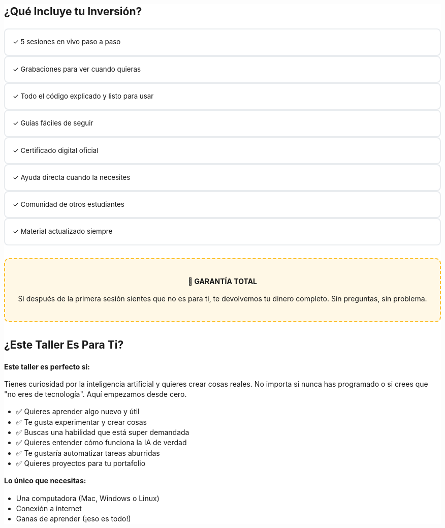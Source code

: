 </div>

## ¿Qué Incluye tu Inversión?

<div class="benefits-grid">

<div style="background: white; border: 2px solid #e9ecef; padding: 15px; border-radius: 8px; font-size: 10pt;">✓ 5 sesiones en vivo paso a paso</div>
<div style="background: white; border: 2px solid #e9ecef; padding: 15px; border-radius: 8px; font-size: 10pt;">✓ Grabaciones para ver cuando quieras</div>
<div style="background: white; border: 2px solid #e9ecef; padding: 15px; border-radius: 8px; font-size: 10pt;">✓ Todo el código explicado y listo para usar</div>
<div style="background: white; border: 2px solid #e9ecef; padding: 15px; border-radius: 8px; font-size: 10pt;">✓ Guías fáciles de seguir</div>
<div style="background: white; border: 2px solid #e9ecef; padding: 15px; border-radius: 8px; font-size: 10pt;">✓ Certificado digital oficial</div>
<div style="background: white; border: 2px solid #e9ecef; padding: 15px; border-radius: 8px; font-size: 10pt;">✓ Ayuda directa cuando la necesites</div>
<div style="background: white; border: 2px solid #e9ecef; padding: 15px; border-radius: 8px; font-size: 10pt;">✓ Comunidad de otros estudiantes</div>
<div style="background: white; border: 2px solid #e9ecef; padding: 15px; border-radius: 8px; font-size: 10pt;">✓ Material actualizado siempre</div>

</div>

<div style="background: #fff8e6; border: 2px dashed #fbc02d; padding: 20px; border-radius: 10px; margin: 25px 0; text-align: center;">

**🎯 GARANTÍA TOTAL**

Si después de la primera sesión sientes que no es para ti, te devolvemos tu dinero completo. Sin preguntas, sin problema.

</div>

## ¿Este Taller Es Para Ti?

<div class="highlight">

**Este taller es perfecto si:**

Tienes curiosidad por la inteligencia artificial y quieres crear cosas reales. No importa si nunca has programado o si crees que "no eres de tecnología". Aquí empezamos desde cero.

</div>

- ✅ Quieres aprender algo nuevo y útil
- ✅ Te gusta experimentar y crear cosas
- ✅ Buscas una habilidad que está super demandada
- ✅ Quieres entender cómo funciona la IA de verdad
- ✅ Te gustaría automatizar tareas aburridas
- ✅ Quieres proyectos para tu portafolio

**Lo único que necesitas:**
- Una computadora (Mac, Windows o Linux)
- Conexión a internet
- Ganas de aprender (¡eso es todo!)
